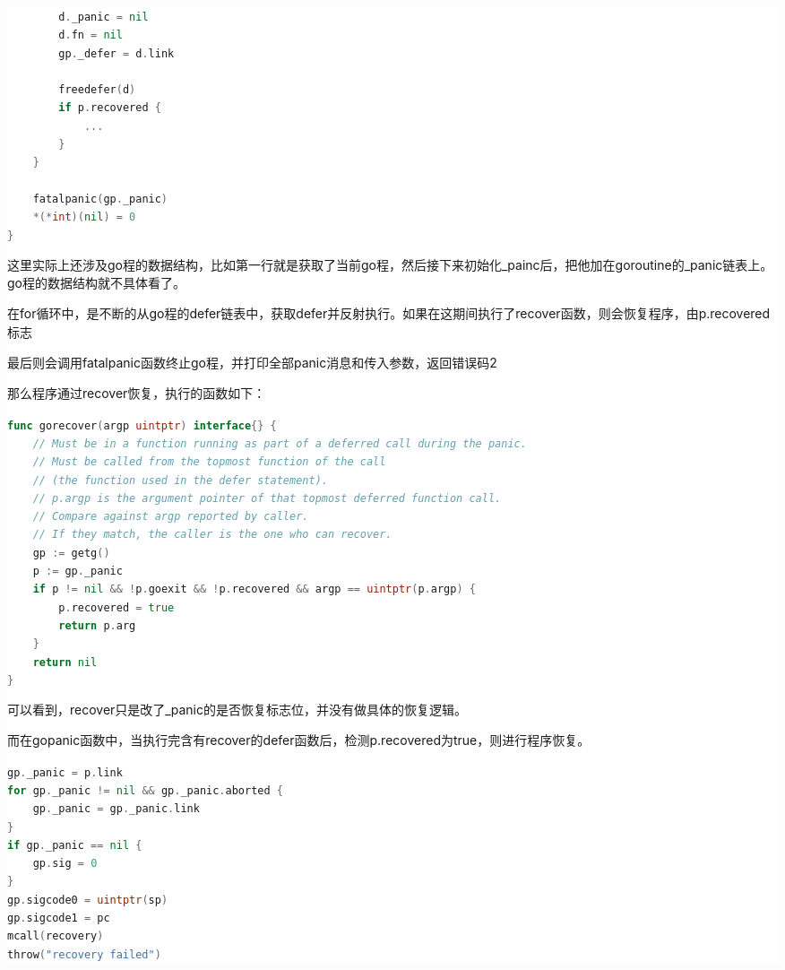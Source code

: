 ~~~go
		d._panic = nil
		d.fn = nil
		gp._defer = d.link

		freedefer(d)
		if p.recovered {
			...
		}
	}

	fatalpanic(gp._panic)
	*(*int)(nil) = 0
}
~~~

这里实际上还涉及go程的数据结构，比如第一行就是获取了当前go程，然后接下来初始化\_painc后，把他加在goroutine的\_panic链表上。go程的数据结构就不具体看了。

在for循环中，是不断的从go程的defer链表中，获取defer并反射执行。如果在这期间执行了recover函数，则会恢复程序，由p.recovered标志

最后则会调用fatalpanic函数终止go程，并打印全部panic消息和传入参数，返回错误码2

那么程序通过recover恢复，执行的函数如下：

~~~go
func gorecover(argp uintptr) interface{} {
	// Must be in a function running as part of a deferred call during the panic.
	// Must be called from the topmost function of the call
	// (the function used in the defer statement).
	// p.argp is the argument pointer of that topmost deferred function call.
	// Compare against argp reported by caller.
	// If they match, the caller is the one who can recover.
	gp := getg()
	p := gp._panic
	if p != nil && !p.goexit && !p.recovered && argp == uintptr(p.argp) {
		p.recovered = true
		return p.arg
	}
	return nil
}
~~~

可以看到，recover只是改了_panic的是否恢复标志位，并没有做具体的恢复逻辑。

而在gopanic函数中，当执行完含有recover的defer函数后，检测p.recovered为true，则进行程序恢复。

~~~go
gp._panic = p.link
for gp._panic != nil && gp._panic.aborted {
    gp._panic = gp._panic.link
}
if gp._panic == nil {
    gp.sig = 0
}
gp.sigcode0 = uintptr(sp)
gp.sigcode1 = pc
mcall(recovery)
throw("recovery failed")
~~~
